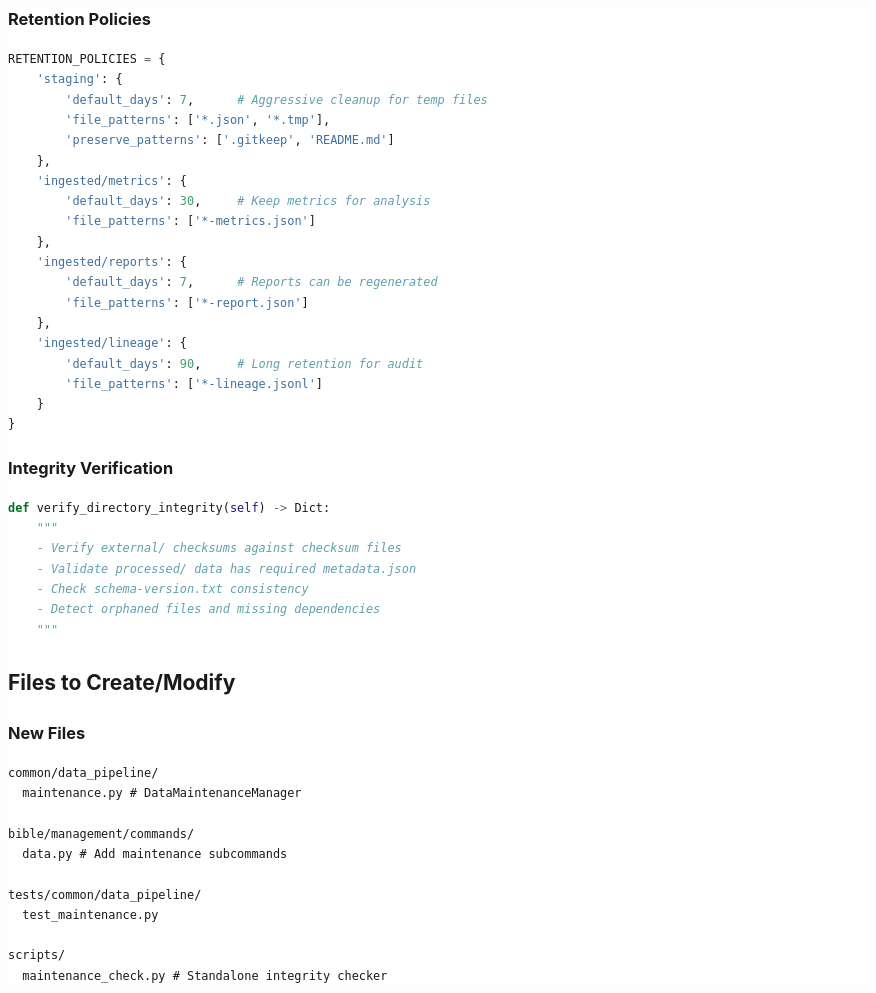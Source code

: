 ### Retention Policies
```python
RETENTION_POLICIES = {
    'staging': {
        'default_days': 7,      # Aggressive cleanup for temp files
        'file_patterns': ['*.json', '*.tmp'],
        'preserve_patterns': ['.gitkeep', 'README.md']
    },
    'ingested/metrics': {
        'default_days': 30,     # Keep metrics for analysis
        'file_patterns': ['*-metrics.json']
    },
    'ingested/reports': {
        'default_days': 7,      # Reports can be regenerated
        'file_patterns': ['*-report.json']
    },
    'ingested/lineage': {
        'default_days': 90,     # Long retention for audit
        'file_patterns': ['*-lineage.jsonl']
    }
}
```

### Integrity Verification
```python
def verify_directory_integrity(self) -> Dict:
    """
    - Verify external/ checksums against checksum files
    - Validate processed/ data has required metadata.json
    - Check schema-version.txt consistency
    - Detect orphaned files and missing dependencies
    """
```

## Files to Create/Modify

### New Files
```
common/data_pipeline/
  maintenance.py # DataMaintenanceManager

bible/management/commands/
  data.py # Add maintenance subcommands

tests/common/data_pipeline/
  test_maintenance.py

scripts/
  maintenance_check.py # Standalone integrity checker
```
